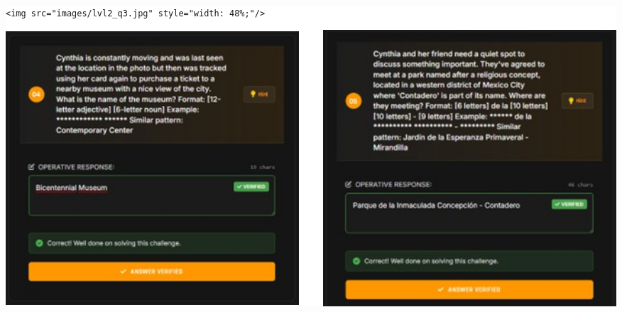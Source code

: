     <img src="images/lvl2_q3.jpg" style="width: 48%;"/>
</div>
<div style="display: flex; justify-content: space-between; align-items: center;">
    <img src="images/lvl2_q4.jpg" style="width: 48%;"/>
    <img src="images/lvl2_q5.jpg" style="width: 48%;"/>
</div>

